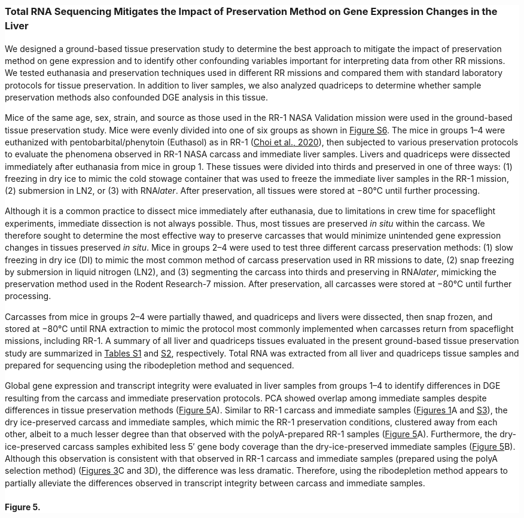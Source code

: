 ### Total RNA Sequencing Mitigates the Impact of Preservation Method on Gene Expression Changes in the Liver

We designed a ground-based tissue preservation study to determine the best approach to mitigate the impact of preservation method on gene expression and to identify other confounding variables important for interpreting data from other RR missions. We tested euthanasia and preservation techniques used in different RR missions and compared them with standard laboratory protocols for tissue preservation. In addition to liver samples, we also analyzed quadriceps to determine whether sample preservation methods also confounded DGE analysis in this tissue.

Mice of the same age, sex, strain, and source as those used in the RR-1 NASA Validation mission were used in the ground-based tissue preservation study. Mice were evenly divided into one of six groups as shown in [Figure S6](#mmc1). The mice in groups 1–4 were euthanized with pentobarbital/phenytoin (Euthasol) as in RR-1 ([Choi et al., 2020](#bib4)), then subjected to various preservation protocols to evaluate the phenomena observed in RR-1 NASA carcass and immediate liver samples. Livers and quadriceps were dissected immediately after euthanasia from mice in group 1. These tissues were divided into thirds and preserved in one of three ways: (1) freezing in dry ice to mimic the cold stowage container that was used to freeze the immediate liver samples in the RR-1 mission, (2) submersion in LN2, or (3) with RNA*later*. After preservation, all tissues were stored at −80°C until further processing.

Although it is a common practice to dissect mice immediately after euthanasia, due to limitations in crew time for spaceflight experiments, immediate dissection is not always possible. Thus, most tissues are preserved *in situ* within the carcass. We therefore sought to determine the most effective way to preserve carcasses that would minimize unintended gene expression changes in tissues preserved *in situ*. Mice in groups 2–4 were used to test three different carcass preservation methods: (1) slow freezing in dry ice (DI) to mimic the most common method of carcass preservation used in RR missions to date, (2) snap freezing by submersion in liquid nitrogen (LN2), and (3) segmenting the carcass into thirds and preserving in RNA*later*, mimicking the preservation method used in the Rodent Research-7 mission. After preservation, all carcasses were stored at −80°C until further processing.

Carcasses from mice in groups 2–4 were partially thawed, and quadriceps and livers were dissected, then snap frozen, and stored at −80°C until RNA extraction to mimic the protocol most commonly implemented when carcasses return from spaceflight missions, including RR-1. A summary of all liver and quadriceps tissues evaluated in the present ground-based tissue preservation study are summarized in [Tables S1](#mmc1) and [S2](#mmc1), respectively. Total RNA was extracted from all liver and quadriceps tissue samples and prepared for sequencing using the ribodepletion method and sequenced.

Global gene expression and transcript integrity were evaluated in liver samples from groups 1–4 to identify differences in DGE resulting from the carcass and immediate preservation protocols. PCA showed overlap among immediate samples despite differences in tissue preservation methods ([Figure 5](#fig5)A). Similar to RR-1 carcass and immediate samples ([Figures 1](#fig1)A and [S3](#mmc1)), the dry ice-preserved carcass and immediate samples, which mimic the RR-1 preservation conditions, clustered away from each other, albeit to a much lesser degree than that observed with the polyA-prepared RR-1 samples ([Figure 5](#fig5)A). Furthermore, the dry-ice-preserved carcass samples exhibited less 5′ gene body coverage than the dry-ice-preserved immediate samples ([Figure 5](#fig5)B). Although this observation is consistent with that observed in RR-1 carcass and immediate samples (prepared using the polyA selection method) ([Figures 3](#fig3)C and 3D), the difference was less dramatic. Therefore, using the ribodepletion method appears to partially alleviate the differences observed in transcript integrity between carcass and immediate samples.

#### Figure 5.
